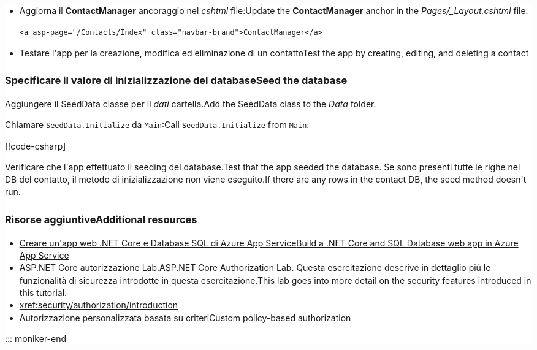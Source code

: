 * <span data-ttu-id="7aacb-290">Aggiorna il **ContactManager** ancoraggio nel *cshtml* file:</span><span class="sxs-lookup"><span data-stu-id="7aacb-290">Update the **ContactManager** anchor in the *Pages/_Layout.cshtml* file:</span></span>

  ```cshtml
  <a asp-page="/Contacts/Index" class="navbar-brand">ContactManager</a>
  ```

* <span data-ttu-id="7aacb-291">Testare l'app per la creazione, modifica ed eliminazione di un contatto</span><span class="sxs-lookup"><span data-stu-id="7aacb-291">Test the app by creating, editing, and deleting a contact</span></span>

### <a name="seed-the-database"></a><span data-ttu-id="7aacb-292">Specificare il valore di inizializzazione del database</span><span class="sxs-lookup"><span data-stu-id="7aacb-292">Seed the database</span></span>

<span data-ttu-id="7aacb-293">Aggiungere il [SeedData](https://github.com/aspnet/Docs/tree/master/aspnetcore/security/authorization/secure-data/samples/starter2.1/Data/SeedData.cs) classe per il *dati* cartella.</span><span class="sxs-lookup"><span data-stu-id="7aacb-293">Add the [SeedData](https://github.com/aspnet/Docs/tree/master/aspnetcore/security/authorization/secure-data/samples/starter2.1/Data/SeedData.cs) class to the *Data* folder.</span></span>

<span data-ttu-id="7aacb-294">Chiamare `SeedData.Initialize` da `Main`:</span><span class="sxs-lookup"><span data-stu-id="7aacb-294">Call `SeedData.Initialize` from `Main`:</span></span>

[!code-csharp[](secure-data/samples/starter2.1/Program.cs?name=snippet)]

<span data-ttu-id="7aacb-295">Verificare che l'app effettuato il seeding del database.</span><span class="sxs-lookup"><span data-stu-id="7aacb-295">Test that the app seeded the database.</span></span> <span data-ttu-id="7aacb-296">Se sono presenti tutte le righe nel DB del contatto, il metodo di inizializzazione non viene eseguito.</span><span class="sxs-lookup"><span data-stu-id="7aacb-296">If there are any rows in the contact DB, the seed method doesn't run.</span></span>

<a name="secure-data-add-resources-label"></a>

### <a name="additional-resources"></a><span data-ttu-id="7aacb-297">Risorse aggiuntive</span><span class="sxs-lookup"><span data-stu-id="7aacb-297">Additional resources</span></span>

* [<span data-ttu-id="7aacb-298">Creare un'app web .NET Core e Database SQL di Azure App Service</span><span class="sxs-lookup"><span data-stu-id="7aacb-298">Build a .NET Core and SQL Database web app in Azure App Service</span></span>](/azure/app-service/app-service-web-tutorial-dotnetcore-sqldb)
* <span data-ttu-id="7aacb-299">[ASP.NET Core autorizzazione Lab](https://github.com/blowdart/AspNetAuthorizationWorkshop).</span><span class="sxs-lookup"><span data-stu-id="7aacb-299">[ASP.NET Core Authorization Lab](https://github.com/blowdart/AspNetAuthorizationWorkshop).</span></span> <span data-ttu-id="7aacb-300">Questa esercitazione descrive in dettaglio più le funzionalità di sicurezza introdotte in questa esercitazione.</span><span class="sxs-lookup"><span data-stu-id="7aacb-300">This lab goes into more detail on the security features introduced in this tutorial.</span></span>
* <xref:security/authorization/introduction>
* [<span data-ttu-id="7aacb-301">Autorizzazione personalizzata basata su criteri</span><span class="sxs-lookup"><span data-stu-id="7aacb-301">Custom policy-based authorization</span></span>](xref:security/authorization/policies)

::: moniker-end
